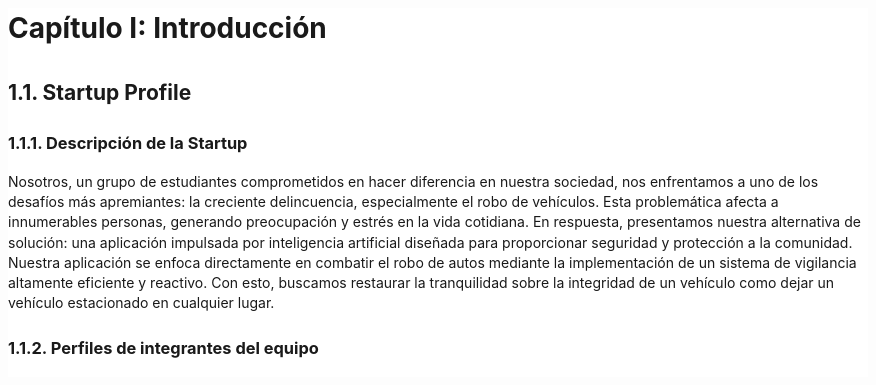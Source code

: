 # **Capítulo I: Introducción**
## 1.1. Startup Profile
### 1.1.1. Descripción de la Startup
Nosotros, un grupo de estudiantes comprometidos en hacer diferencia en nuestra sociedad, nos enfrentamos a uno de los desafíos más apremiantes: la creciente delincuencia, especialmente el robo de vehículos. Esta problemática afecta a innumerables personas, generando preocupación y estrés en la vida cotidiana. En respuesta, presentamos nuestra alternativa de solución: una aplicación impulsada por inteligencia artificial diseñada para proporcionar seguridad y protección a la comunidad. Nuestra aplicación se enfoca directamente en combatir el robo de autos mediante la implementación de un sistema de vigilancia altamente eficiente y reactivo. Con esto, buscamos restaurar la tranquilidad sobre la integridad de un vehículo como dejar un vehículo estacionado en cualquier lugar.
### 1.1.2. Perfiles de integrantes del equipo

|                                       |                                                                                                                                                                                                                                                                                                                                                                                                                                                                                                                                                                                                                                      |
|---------------------------------------|--------------------------------------------------------------------------------------------------------------------------------------------------------------------------------------------------------------------------------------------------------------------------------------------------------------------------------------------------------------------------------------------------------------------------------------------------------------------------------------------------------------------------------------------------------------------------------------------------------------------------------------|